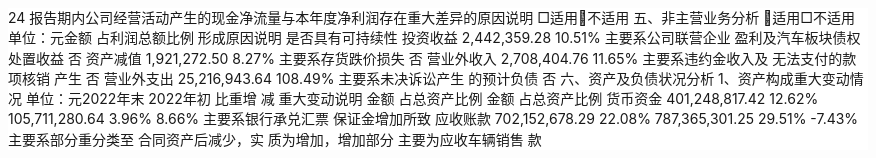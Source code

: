 24
报告期内公司经营活动产生的现金净流量与本年度净利润存在重大差异的原因说明
□适用不适用
五、非主营业务分析
适用□不适用
单位：元金额
占利润总额比例
形成原因说明
是否具有可持续性
投资收益
2,442,359.28
10.51%
主要系公司联营企业
盈利及汽车板块债权
处置收益
否
资产减值
1,921,272.50
8.27%
主要系存货跌价损失
否
营业外收入
2,708,404.76
11.65%
主要系违约金收入及
无法支付的款项核销
产生
否
营业外支出
25,216,943.64
108.49%
主要系未决诉讼产生
的预计负债
否
六、资产及负债状况分析
1、资产构成重大变动情况
单位：元2022年末
2022年初
比重增
减
重大变动说明
金额
占总资产比例
金额
占总资产比例
货币资金
401,248,817.42
12.62%
105,711,280.64
3.96%
8.66%
主要系银行承兑汇票
保证金增加所致
应收账款
702,152,678.29
22.08%
787,365,301.25
29.51%
-7.43%
主要系部分重分类至
合同资产后减少，实
质为增加，增加部分
主要为应收车辆销售
款